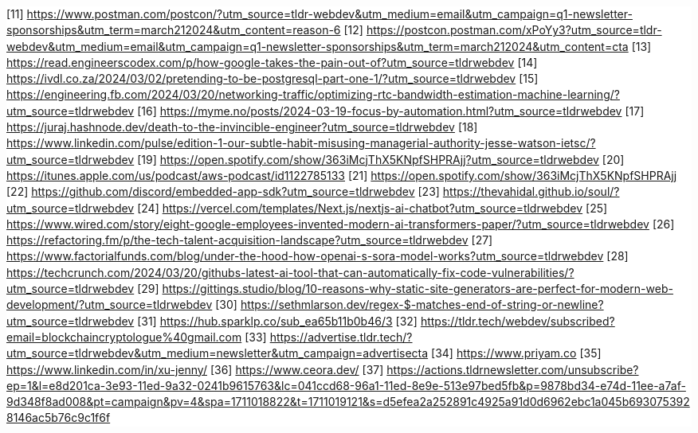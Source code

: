 [11] https://www.postman.com/postcon/?utm_source=tldr-webdev&utm_medium=email&utm_campaign=q1-newsletter-sponsorships&utm_term=march212024&utm_content=reason-6
[12] https://postcon.postman.com/xPoYy3?utm_source=tldr-webdev&utm_medium=email&utm_campaign=q1-newsletter-sponsorships&utm_term=march212024&utm_content=cta
[13] https://read.engineerscodex.com/p/how-google-takes-the-pain-out-of?utm_source=tldrwebdev
[14] https://ivdl.co.za/2024/03/02/pretending-to-be-postgresql-part-one-1/?utm_source=tldrwebdev
[15] https://engineering.fb.com/2024/03/20/networking-traffic/optimizing-rtc-bandwidth-estimation-machine-learning/?utm_source=tldrwebdev
[16] https://myme.no/posts/2024-03-19-focus-by-automation.html?utm_source=tldrwebdev
[17] https://juraj.hashnode.dev/death-to-the-invincible-engineer?utm_source=tldrwebdev
[18] https://www.linkedin.com/pulse/edition-1-our-subtle-habit-misusing-managerial-authority-jesse-watson-ietsc/?utm_source=tldrwebdev
[19] https://open.spotify.com/show/363iMcjThX5KNpfSHPRAjj?utm_source=tldrwebdev
[20] https://itunes.apple.com/us/podcast/aws-podcast/id1122785133
[21] https://open.spotify.com/show/363iMcjThX5KNpfSHPRAjj
[22] https://github.com/discord/embedded-app-sdk?utm_source=tldrwebdev
[23] https://thevahidal.github.io/soul/?utm_source=tldrwebdev
[24] https://vercel.com/templates/Next.js/nextjs-ai-chatbot?utm_source=tldrwebdev
[25] https://www.wired.com/story/eight-google-employees-invented-modern-ai-transformers-paper/?utm_source=tldrwebdev
[26] https://refactoring.fm/p/the-tech-talent-acquisition-landscape?utm_source=tldrwebdev
[27] https://www.factorialfunds.com/blog/under-the-hood-how-openai-s-sora-model-works?utm_source=tldrwebdev
[28] https://techcrunch.com/2024/03/20/githubs-latest-ai-tool-that-can-automatically-fix-code-vulnerabilities/?utm_source=tldrwebdev
[29] https://gittings.studio/blog/10-reasons-why-static-site-generators-are-perfect-for-modern-web-development/?utm_source=tldrwebdev
[30] https://sethmlarson.dev/regex-$-matches-end-of-string-or-newline?utm_source=tldrwebdev
[31] https://hub.sparklp.co/sub_ea65b11b0b46/3
[32] https://tldr.tech/webdev/subscribed?email=blockchaincryptologue%40gmail.com
[33] https://advertise.tldr.tech/?utm_source=tldrwebdev&utm_medium=newsletter&utm_campaign=advertisecta
[34] https://www.priyam.co
[35] https://www.linkedin.com/in/xu-jenny/
[36] https://www.ceora.dev/
[37] https://actions.tldrnewsletter.com/unsubscribe?ep=1&l=e8d201ca-3e93-11ed-9a32-0241b9615763&lc=041ccd68-96a1-11ed-8e9e-513e97bed5fb&p=9878bd34-e74d-11ee-a7af-9d348f8ad008&pt=campaign&pv=4&spa=1711018822&t=1711019121&s=d5efea2a252891c4925a91d0d6962ebc1a045b6930753928146ac5b76c9c1f6f